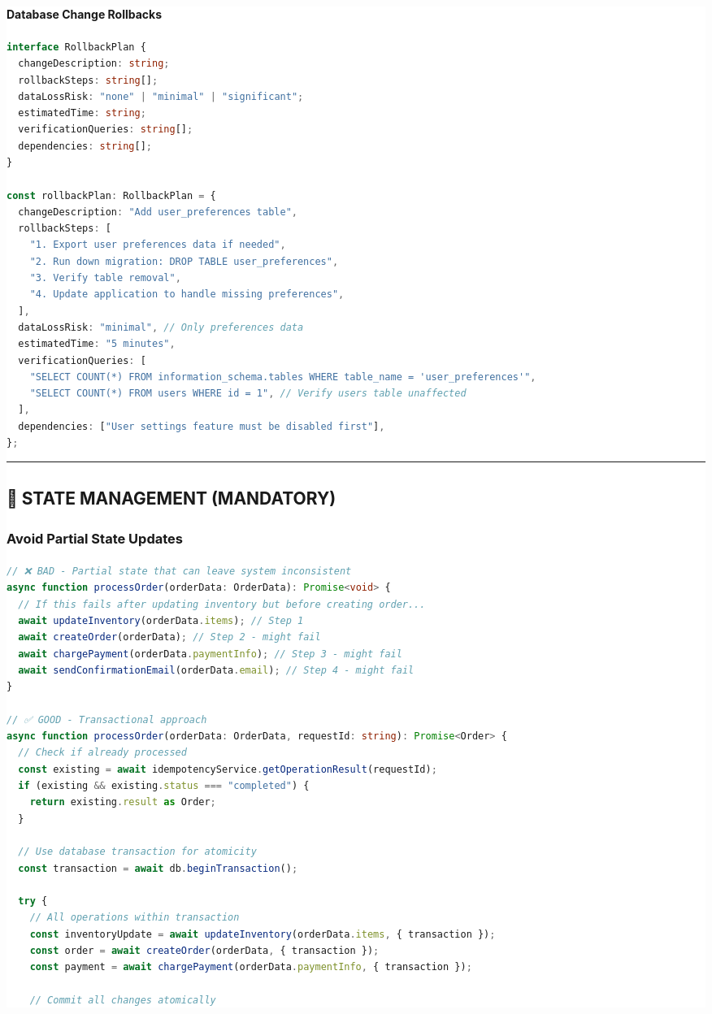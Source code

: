 #### **Database Change Rollbacks**

```typescript
interface RollbackPlan {
  changeDescription: string;
  rollbackSteps: string[];
  dataLossRisk: "none" | "minimal" | "significant";
  estimatedTime: string;
  verificationQueries: string[];
  dependencies: string[];
}

const rollbackPlan: RollbackPlan = {
  changeDescription: "Add user_preferences table",
  rollbackSteps: [
    "1. Export user preferences data if needed",
    "2. Run down migration: DROP TABLE user_preferences",
    "3. Verify table removal",
    "4. Update application to handle missing preferences",
  ],
  dataLossRisk: "minimal", // Only preferences data
  estimatedTime: "5 minutes",
  verificationQueries: [
    "SELECT COUNT(*) FROM information_schema.tables WHERE table_name = 'user_preferences'",
    "SELECT COUNT(*) FROM users WHERE id = 1", // Verify users table unaffected
  ],
  dependencies: ["User settings feature must be disabled first"],
};
```

---

## 🔧 STATE MANAGEMENT (MANDATORY)

### **Avoid Partial State Updates**

```typescript
// ❌ BAD - Partial state that can leave system inconsistent
async function processOrder(orderData: OrderData): Promise<void> {
  // If this fails after updating inventory but before creating order...
  await updateInventory(orderData.items); // Step 1
  await createOrder(orderData); // Step 2 - might fail
  await chargePayment(orderData.paymentInfo); // Step 3 - might fail
  await sendConfirmationEmail(orderData.email); // Step 4 - might fail
}

// ✅ GOOD - Transactional approach
async function processOrder(orderData: OrderData, requestId: string): Promise<Order> {
  // Check if already processed
  const existing = await idempotencyService.getOperationResult(requestId);
  if (existing && existing.status === "completed") {
    return existing.result as Order;
  }

  // Use database transaction for atomicity
  const transaction = await db.beginTransaction();

  try {
    // All operations within transaction
    const inventoryUpdate = await updateInventory(orderData.items, { transaction });
    const order = await createOrder(orderData, { transaction });
    const payment = await chargePayment(orderData.paymentInfo, { transaction });

    // Commit all changes atomically
```